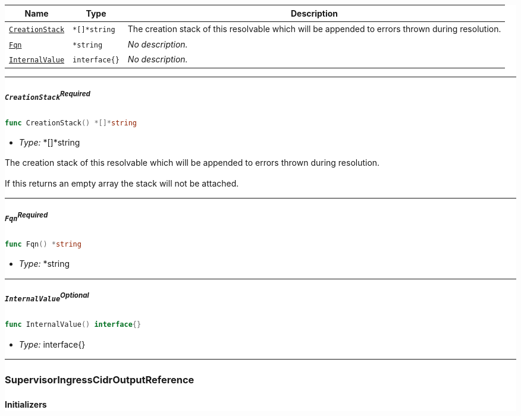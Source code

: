 | **Name** | **Type** | **Description** |
| --- | --- | --- |
| <code><a href="#@cdktf/provider-vsphere.supervisor.SupervisorIngressCidrList.property.creationStack">CreationStack</a></code> | <code>*[]*string</code> | The creation stack of this resolvable which will be appended to errors thrown during resolution. |
| <code><a href="#@cdktf/provider-vsphere.supervisor.SupervisorIngressCidrList.property.fqn">Fqn</a></code> | <code>*string</code> | *No description.* |
| <code><a href="#@cdktf/provider-vsphere.supervisor.SupervisorIngressCidrList.property.internalValue">InternalValue</a></code> | <code>interface{}</code> | *No description.* |

---

##### `CreationStack`<sup>Required</sup> <a name="CreationStack" id="@cdktf/provider-vsphere.supervisor.SupervisorIngressCidrList.property.creationStack"></a>

```go
func CreationStack() *[]*string
```

- *Type:* *[]*string

The creation stack of this resolvable which will be appended to errors thrown during resolution.

If this returns an empty array the stack will not be attached.

---

##### `Fqn`<sup>Required</sup> <a name="Fqn" id="@cdktf/provider-vsphere.supervisor.SupervisorIngressCidrList.property.fqn"></a>

```go
func Fqn() *string
```

- *Type:* *string

---

##### `InternalValue`<sup>Optional</sup> <a name="InternalValue" id="@cdktf/provider-vsphere.supervisor.SupervisorIngressCidrList.property.internalValue"></a>

```go
func InternalValue() interface{}
```

- *Type:* interface{}

---


### SupervisorIngressCidrOutputReference <a name="SupervisorIngressCidrOutputReference" id="@cdktf/provider-vsphere.supervisor.SupervisorIngressCidrOutputReference"></a>

#### Initializers <a name="Initializers" id="@cdktf/provider-vsphere.supervisor.SupervisorIngressCidrOutputReference.Initializer"></a>
